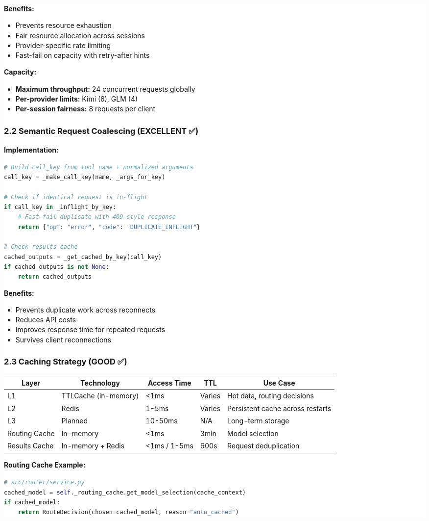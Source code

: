 **Benefits:**
- Prevents resource exhaustion
- Fair resource allocation across sessions
- Provider-specific rate limiting
- Fast-fail on capacity with retry-after hints

**Capacity:**
- **Maximum throughput:** 24 concurrent requests globally
- **Per-provider limits:** Kimi (6), GLM (4)
- **Per-session fairness:** 8 requests per client

### **2.2 Semantic Request Coalescing (EXCELLENT ✅)**

**Implementation:**
```python
# Build call_key from tool name + normalized arguments
call_key = _make_call_key(name, _args_for_key)

# Check if identical request is in-flight
if call_key in _inflight_by_key:
    # Fast-fail duplicate with 409-style response
    return {"op": "error", "code": "DUPLICATE_INFLIGHT"}

# Check results cache
cached_outputs = _get_cached_by_key(call_key)
if cached_outputs is not None:
    return cached_outputs
```

**Benefits:**
- Prevents duplicate work across reconnects
- Reduces API costs
- Improves response time for repeated requests
- Survives client reconnections

### **2.3 Caching Strategy (GOOD ✅)**

| Layer | Technology | Access Time | TTL | Use Case |
|-------|-----------|-------------|-----|----------|
| L1 | TTLCache (in-memory) | <1ms | Varies | Hot data, routing decisions |
| L2 | Redis | 1-5ms | Varies | Persistent cache across restarts |
| L3 | Planned | 10-50ms | N/A | Long-term storage |
| Routing Cache | In-memory | <1ms | 3min | Model selection |
| Results Cache | In-memory + Redis | <1ms / 1-5ms | 600s | Request deduplication |

**Routing Cache Example:**
```python
# src/router/service.py
cached_model = self._routing_cache.get_model_selection(cache_context)
if cached_model:
    return RouteDecision(chosen=cached_model, reason="auto_cached")
```
